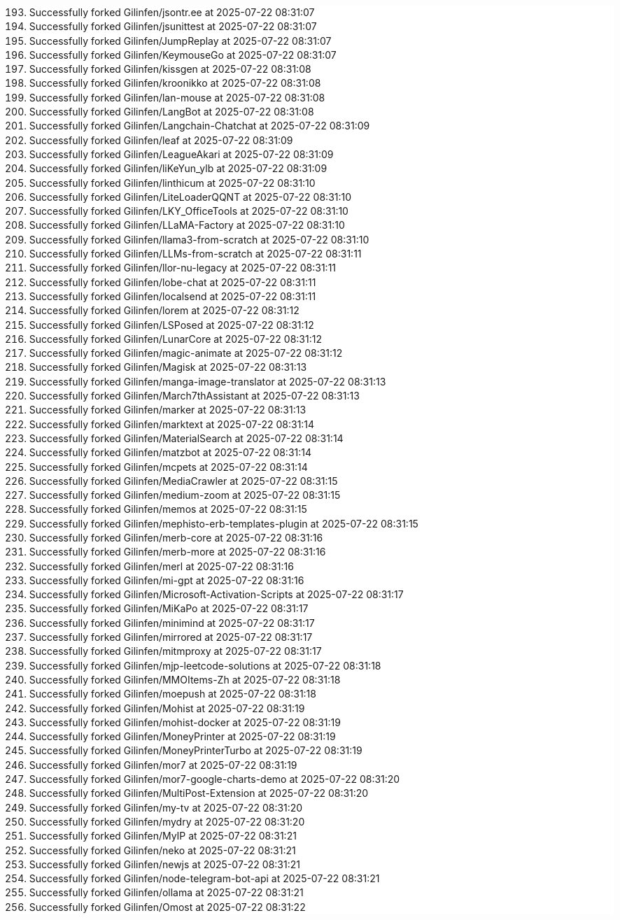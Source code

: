 193. Successfully forked Gilinfen/jsontr.ee at 2025-07-22 08:31:07
194. Successfully forked Gilinfen/jsunittest at 2025-07-22 08:31:07
195. Successfully forked Gilinfen/JumpReplay at 2025-07-22 08:31:07
196. Successfully forked Gilinfen/KeymouseGo at 2025-07-22 08:31:07
197. Successfully forked Gilinfen/kissgen at 2025-07-22 08:31:08
198. Successfully forked Gilinfen/kroonikko at 2025-07-22 08:31:08
199. Successfully forked Gilinfen/lan-mouse at 2025-07-22 08:31:08
200. Successfully forked Gilinfen/LangBot at 2025-07-22 08:31:08
201. Successfully forked Gilinfen/Langchain-Chatchat at 2025-07-22 08:31:09
202. Successfully forked Gilinfen/leaf at 2025-07-22 08:31:09
203. Successfully forked Gilinfen/LeagueAkari at 2025-07-22 08:31:09
204. Successfully forked Gilinfen/liKeYun_ylb at 2025-07-22 08:31:09
205. Successfully forked Gilinfen/linthicum at 2025-07-22 08:31:10
206. Successfully forked Gilinfen/LiteLoaderQQNT at 2025-07-22 08:31:10
207. Successfully forked Gilinfen/LKY_OfficeTools at 2025-07-22 08:31:10
208. Successfully forked Gilinfen/LLaMA-Factory at 2025-07-22 08:31:10
209. Successfully forked Gilinfen/llama3-from-scratch at 2025-07-22 08:31:10
210. Successfully forked Gilinfen/LLMs-from-scratch at 2025-07-22 08:31:11
211. Successfully forked Gilinfen/llor-nu-legacy at 2025-07-22 08:31:11
212. Successfully forked Gilinfen/lobe-chat at 2025-07-22 08:31:11
213. Successfully forked Gilinfen/localsend at 2025-07-22 08:31:11
214. Successfully forked Gilinfen/lorem at 2025-07-22 08:31:12
215. Successfully forked Gilinfen/LSPosed at 2025-07-22 08:31:12
216. Successfully forked Gilinfen/LunarCore at 2025-07-22 08:31:12
217. Successfully forked Gilinfen/magic-animate at 2025-07-22 08:31:12
218. Successfully forked Gilinfen/Magisk at 2025-07-22 08:31:13
219. Successfully forked Gilinfen/manga-image-translator at 2025-07-22 08:31:13
220. Successfully forked Gilinfen/March7thAssistant at 2025-07-22 08:31:13
221. Successfully forked Gilinfen/marker at 2025-07-22 08:31:13
222. Successfully forked Gilinfen/marktext at 2025-07-22 08:31:14
223. Successfully forked Gilinfen/MaterialSearch at 2025-07-22 08:31:14
224. Successfully forked Gilinfen/matzbot at 2025-07-22 08:31:14
225. Successfully forked Gilinfen/mcpets at 2025-07-22 08:31:14
226. Successfully forked Gilinfen/MediaCrawler at 2025-07-22 08:31:15
227. Successfully forked Gilinfen/medium-zoom at 2025-07-22 08:31:15
228. Successfully forked Gilinfen/memos at 2025-07-22 08:31:15
229. Successfully forked Gilinfen/mephisto-erb-templates-plugin at 2025-07-22 08:31:15
230. Successfully forked Gilinfen/merb-core at 2025-07-22 08:31:16
231. Successfully forked Gilinfen/merb-more at 2025-07-22 08:31:16
232. Successfully forked Gilinfen/merl at 2025-07-22 08:31:16
233. Successfully forked Gilinfen/mi-gpt at 2025-07-22 08:31:16
234. Successfully forked Gilinfen/Microsoft-Activation-Scripts at 2025-07-22 08:31:17
235. Successfully forked Gilinfen/MiKaPo at 2025-07-22 08:31:17
236. Successfully forked Gilinfen/minimind at 2025-07-22 08:31:17
237. Successfully forked Gilinfen/mirrored at 2025-07-22 08:31:17
238. Successfully forked Gilinfen/mitmproxy at 2025-07-22 08:31:17
239. Successfully forked Gilinfen/mjp-leetcode-solutions at 2025-07-22 08:31:18
240. Successfully forked Gilinfen/MMOItems-Zh at 2025-07-22 08:31:18
241. Successfully forked Gilinfen/moepush at 2025-07-22 08:31:18
242. Successfully forked Gilinfen/Mohist at 2025-07-22 08:31:19
243. Successfully forked Gilinfen/mohist-docker at 2025-07-22 08:31:19
244. Successfully forked Gilinfen/MoneyPrinter at 2025-07-22 08:31:19
245. Successfully forked Gilinfen/MoneyPrinterTurbo at 2025-07-22 08:31:19
246. Successfully forked Gilinfen/mor7 at 2025-07-22 08:31:19
247. Successfully forked Gilinfen/mor7-google-charts-demo at 2025-07-22 08:31:20
248. Successfully forked Gilinfen/MultiPost-Extension at 2025-07-22 08:31:20
249. Successfully forked Gilinfen/my-tv at 2025-07-22 08:31:20
250. Successfully forked Gilinfen/mydry at 2025-07-22 08:31:20
251. Successfully forked Gilinfen/MyIP at 2025-07-22 08:31:21
252. Successfully forked Gilinfen/neko at 2025-07-22 08:31:21
253. Successfully forked Gilinfen/newjs at 2025-07-22 08:31:21
254. Successfully forked Gilinfen/node-telegram-bot-api at 2025-07-22 08:31:21
255. Successfully forked Gilinfen/ollama at 2025-07-22 08:31:21
256. Successfully forked Gilinfen/Omost at 2025-07-22 08:31:22